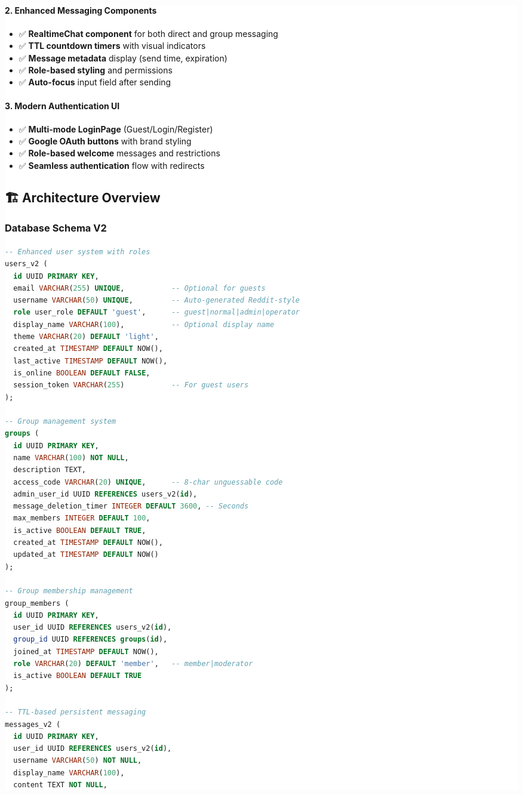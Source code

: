 #### **2. Enhanced Messaging Components**
- ✅ **RealtimeChat component** for both direct and group messaging
- ✅ **TTL countdown timers** with visual indicators
- ✅ **Message metadata** display (send time, expiration)
- ✅ **Role-based styling** and permissions
- ✅ **Auto-focus** input field after sending

#### **3. Modern Authentication UI**
- ✅ **Multi-mode LoginPage** (Guest/Login/Register)
- ✅ **Google OAuth buttons** with brand styling
- ✅ **Role-based welcome** messages and restrictions
- ✅ **Seamless authentication** flow with redirects

## 🏗️ **Architecture Overview**

### **Database Schema V2**

```sql
-- Enhanced user system with roles
users_v2 (
  id UUID PRIMARY KEY,
  email VARCHAR(255) UNIQUE,           -- Optional for guests
  username VARCHAR(50) UNIQUE,         -- Auto-generated Reddit-style
  role user_role DEFAULT 'guest',      -- guest|normal|admin|operator
  display_name VARCHAR(100),           -- Optional display name
  theme VARCHAR(20) DEFAULT 'light',
  created_at TIMESTAMP DEFAULT NOW(),
  last_active TIMESTAMP DEFAULT NOW(),
  is_online BOOLEAN DEFAULT FALSE,
  session_token VARCHAR(255)           -- For guest users
);

-- Group management system
groups (
  id UUID PRIMARY KEY,
  name VARCHAR(100) NOT NULL,
  description TEXT,
  access_code VARCHAR(20) UNIQUE,      -- 8-char unguessable code
  admin_user_id UUID REFERENCES users_v2(id),
  message_deletion_timer INTEGER DEFAULT 3600, -- Seconds
  max_members INTEGER DEFAULT 100,
  is_active BOOLEAN DEFAULT TRUE,
  created_at TIMESTAMP DEFAULT NOW(),
  updated_at TIMESTAMP DEFAULT NOW()
);

-- Group membership management
group_members (
  id UUID PRIMARY KEY,
  user_id UUID REFERENCES users_v2(id),
  group_id UUID REFERENCES groups(id),
  joined_at TIMESTAMP DEFAULT NOW(),
  role VARCHAR(20) DEFAULT 'member',   -- member|moderator
  is_active BOOLEAN DEFAULT TRUE
);

-- TTL-based persistent messaging
messages_v2 (
  id UUID PRIMARY KEY,
  user_id UUID REFERENCES users_v2(id),
  username VARCHAR(50) NOT NULL,
  display_name VARCHAR(100),
  content TEXT NOT NULL,
```